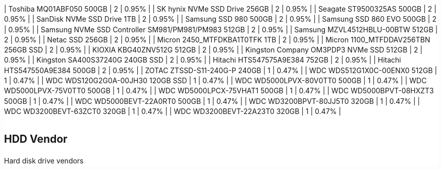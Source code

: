 | Toshiba MQ01ABF050 500GB                            | 2         | 0.95%   |
| SK hynix NVMe SSD Drive 256GB                       | 2         | 0.95%   |
| Seagate ST9500325AS 500GB                           | 2         | 0.95%   |
| SanDisk NVMe SSD Drive 1TB                          | 2         | 0.95%   |
| Samsung SSD 980 500GB                               | 2         | 0.95%   |
| Samsung SSD 860 EVO 500GB                           | 2         | 0.95%   |
| Samsung NVMe SSD Controller SM981/PM981/PM983 512GB | 2         | 0.95%   |
| Samsung MZVL4512HBLU-00BTW 512GB                    | 2         | 0.95%   |
| Netac SSD 256GB                                     | 2         | 0.95%   |
| Micron 2450_MTFDKBA1T0TFK 1TB                       | 2         | 0.95%   |
| Micron 1100_MTFDDAV256TBN 256GB SSD                 | 2         | 0.95%   |
| KIOXIA KBG40ZNV512G 512GB                           | 2         | 0.95%   |
| Kingston Company OM3PDP3 NVMe SSD 512GB             | 2         | 0.95%   |
| Kingston SA400S37240G 240GB SSD                     | 2         | 0.95%   |
| Hitachi HTS547575A9E384 752GB                       | 2         | 0.95%   |
| Hitachi HTS547550A9E384 500GB                       | 2         | 0.95%   |
| ZOTAC ZTSSD-S11-240G-P 240GB                        | 1         | 0.47%   |
| WDC WDS512G1X0C-00ENX0 512GB                        | 1         | 0.47%   |
| WDC WDS120G2G0A-00JH30 120GB SSD                    | 1         | 0.47%   |
| WDC WD5000LPVX-80V0TT0 500GB                        | 1         | 0.47%   |
| WDC WD5000LPVX-75V0TT0 500GB                        | 1         | 0.47%   |
| WDC WD5000LPCX-75VHAT1 500GB                        | 1         | 0.47%   |
| WDC WD5000BPVT-08HXZT3 500GB                        | 1         | 0.47%   |
| WDC WD5000BEVT-22A0RT0 500GB                        | 1         | 0.47%   |
| WDC WD3200BPVT-80JJ5T0 320GB                        | 1         | 0.47%   |
| WDC WD3200BEVT-63ZCT0 320GB                         | 1         | 0.47%   |
| WDC WD3200BEVT-22A23T0 320GB                        | 1         | 0.47%   |

HDD Vendor
----------

Hard disk drive vendors
